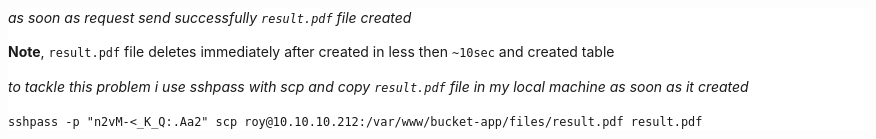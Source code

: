 *as soon as request send successfully `result.pdf` file created*

**Note**, `result.pdf` file deletes immediately after created in less then `~10sec` and created table

*to tackle this problem i use sshpass with scp and copy `result.pdf` file in my local machine as soon as it created*

`sshpass -p "n2vM-<_K_Q:.Aa2" scp roy@10.10.10.212:/var/www/bucket-app/files/result.pdf result.pdf`